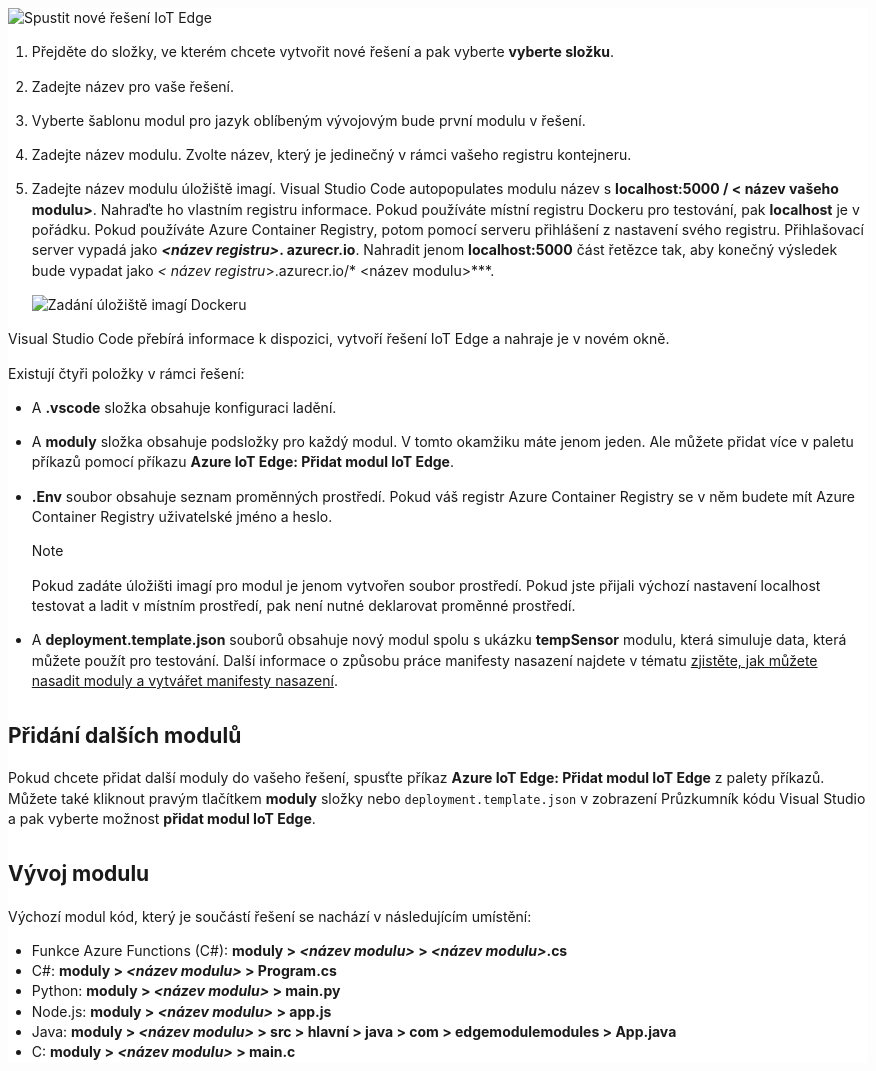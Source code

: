    ![Spustit nové řešení IoT Edge](./media/how-to-develop-csharp-module/new-solution.png)

1. Přejděte do složky, ve kterém chcete vytvořit nové řešení a pak vyberte **vyberte složku**.

1. Zadejte název pro vaše řešení.

1. Vyberte šablonu modul pro jazyk oblíbeným vývojovým bude první modulu v řešení.

1. Zadejte název modulu. Zvolte název, který je jedinečný v rámci vašeho registru kontejneru.

1. Zadejte název modulu úložiště imagí. Visual Studio Code autopopulates modulu název s **localhost:5000 / < název vašeho modulu\>**. Nahraďte ho vlastním registru informace. Pokud používáte místní registru Dockeru pro testování, pak **localhost** je v pořádku. Pokud používáte Azure Container Registry, potom pomocí serveru přihlášení z nastavení svého registru. Přihlašovací server vypadá jako ***\<název registru\>*. azurecr.io**. Nahradit jenom **localhost:5000** část řetězce tak, aby konečný výsledek bude vypadat jako **\<* název registru*\>.azurecr.io/* \<název modulu\>***.

   ![Zadání úložiště imagí Dockeru](./media/how-to-develop-csharp-module/repository.png)

Visual Studio Code přebírá informace k dispozici, vytvoří řešení IoT Edge a nahraje je v novém okně.

Existují čtyři položky v rámci řešení:

- A **.vscode** složka obsahuje konfiguraci ladění.

- A **moduly** složka obsahuje podsložky pro každý modul. V tomto okamžiku máte jenom jeden. Ale můžete přidat více v paletu příkazů pomocí příkazu **Azure IoT Edge: Přidat modul IoT Edge**.

- **.Env** soubor obsahuje seznam proměnných prostředí. Pokud váš registr Azure Container Registry se v něm budete mít Azure Container Registry uživatelské jméno a heslo.

  > [!NOTE]
  > Pokud zadáte úložišti imagí pro modul je jenom vytvořen soubor prostředí. Pokud jste přijali výchozí nastavení localhost testovat a ladit v místním prostředí, pak není nutné deklarovat proměnné prostředí.

- A **deployment.template.json** souborů obsahuje nový modul spolu s ukázku **tempSensor** modulu, která simuluje data, která můžete použít pro testování. Další informace o způsobu práce manifesty nasazení najdete v tématu [zjistěte, jak můžete nasadit moduly a vytvářet manifesty nasazení](module-composition.md).

## <a name="add-additional-modules"></a>Přidání dalších modulů

Pokud chcete přidat další moduly do vašeho řešení, spusťte příkaz **Azure IoT Edge: Přidat modul IoT Edge** z palety příkazů. Můžete také kliknout pravým tlačítkem **moduly** složky nebo `deployment.template.json` v zobrazení Průzkumník kódu Visual Studio a pak vyberte možnost **přidat modul IoT Edge**.

## <a name="develop-your-module"></a>Vývoj modulu

Výchozí modul kód, který je součástí řešení se nachází v následujícím umístění:

- Funkce Azure Functions (C#): **moduly >  *&lt;název modulu&gt;* > *&lt;název modulu&gt;*.cs**
- C#: **moduly > *&lt;název modulu&gt;* > Program.cs**
- Python: **moduly > *&lt;název modulu&gt;* > main.py**
- Node.js: **moduly > *&lt;název modulu&gt;* > app.js**
- Java: **moduly > *&lt;název modulu&gt;* > src > hlavní > java > com > edgemodulemodules > App.java**
- C: **moduly > *&lt;název modulu&gt;* > main.c**
